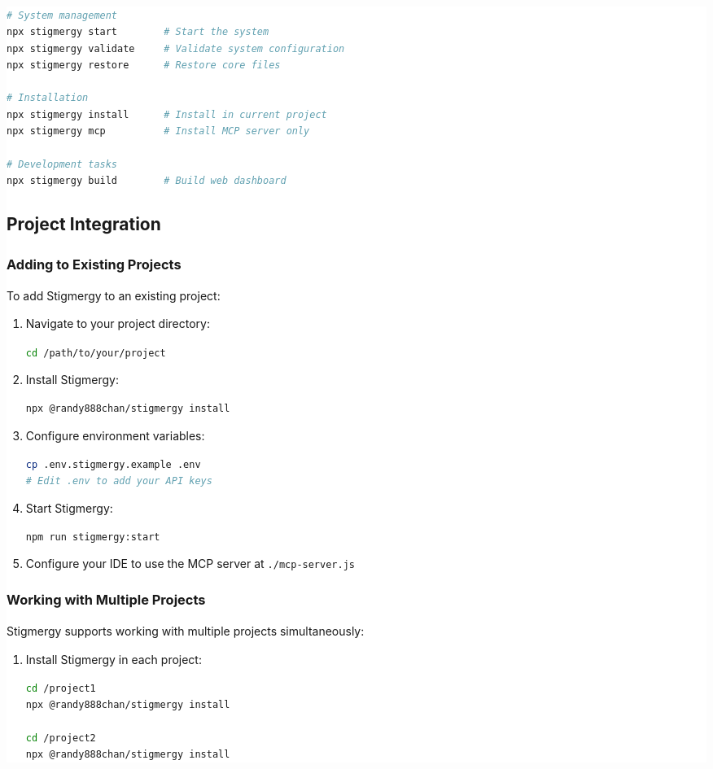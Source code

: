 ```bash
# System management
npx stigmergy start        # Start the system
npx stigmergy validate     # Validate system configuration
npx stigmergy restore      # Restore core files

# Installation
npx stigmergy install      # Install in current project
npx stigmergy mcp          # Install MCP server only

# Development tasks
npx stigmergy build        # Build web dashboard
```

## Project Integration

### Adding to Existing Projects

To add Stigmergy to an existing project:

1. Navigate to your project directory:
   ```bash
   cd /path/to/your/project
   ```

2. Install Stigmergy:
   ```bash
   npx @randy888chan/stigmergy install
   ```

3. Configure environment variables:
   ```bash
   cp .env.stigmergy.example .env
   # Edit .env to add your API keys
   ```

4. Start Stigmergy:
   ```bash
   npm run stigmergy:start
   ```

5. Configure your IDE to use the MCP server at `./mcp-server.js`

### Working with Multiple Projects

Stigmergy supports working with multiple projects simultaneously:

1. Install Stigmergy in each project:
   ```bash
   cd /project1
   npx @randy888chan/stigmergy install
   
   cd /project2
   npx @randy888chan/stigmergy install
   ```
